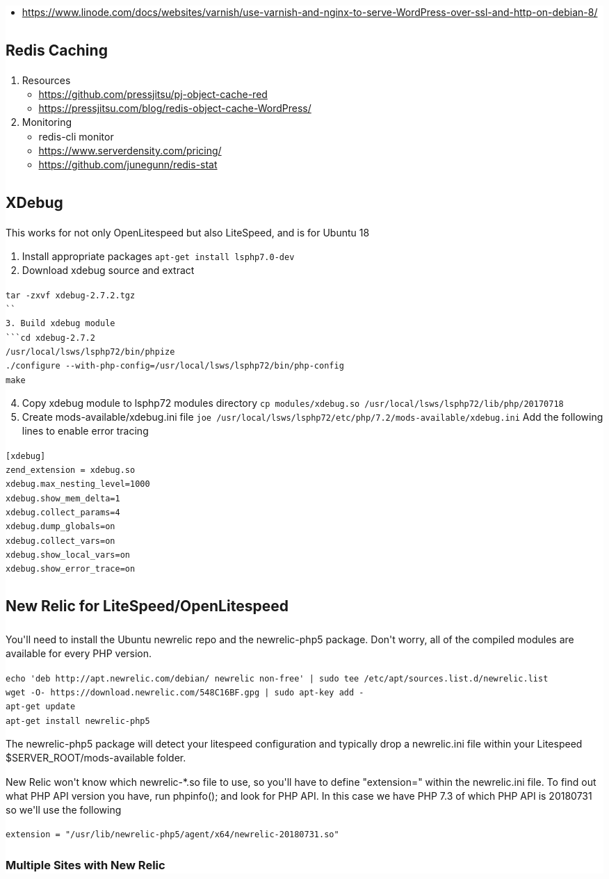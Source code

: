 - https://www.linode.com/docs/websites/varnish/use-varnish-and-nginx-to-serve-WordPress-over-ssl-and-http-on-debian-8/

## Redis Caching

1. Resources
    - https://github.com/pressjitsu/pj-object-cache-red
    - https://pressjitsu.com/blog/redis-object-cache-WordPress/
2. Monitoring
    - redis-cli monitor
    - https://www.serverdensity.com/pricing/
    - https://github.com/junegunn/redis-stat

## XDebug
This works for not only OpenLitespeed but also LiteSpeed, and is for Ubuntu 18

1. Install appropriate packages
```apt-get install lsphp7.0-dev```
2. Download xdebug source and extract
```wget https://xdebug.org/files/xdebug-2.7.2.tgz
tar -zxvf xdebug-2.7.2.tgz
``
3. Build xdebug module
```cd xdebug-2.7.2
/usr/local/lsws/lsphp72/bin/phpize
./configure --with-php-config=/usr/local/lsws/lsphp72/bin/php-config
make
```
4. Copy xdebug module to lsphp72 modules directory
```cp modules/xdebug.so /usr/local/lsws/lsphp72/lib/php/20170718```
5. Create mods-available/xdebug.ini file
```joe /usr/local/lsws/lsphp72/etc/php/7.2/mods-available/xdebug.ini```
Add the following lines to enable error tracing

```
[xdebug]
zend_extension = xdebug.so
xdebug.max_nesting_level=1000
xdebug.show_mem_delta=1
xdebug.collect_params=4
xdebug.dump_globals=on
xdebug.collect_vars=on
xdebug.show_local_vars=on
xdebug.show_error_trace=on
```
## New Relic for LiteSpeed/OpenLitespeed
###
You'll need to install the Ubuntu newrelic repo and the newrelic-php5 package. Don't worry, all of the compiled modules are available for every PHP version.
```
echo 'deb http://apt.newrelic.com/debian/ newrelic non-free' | sudo tee /etc/apt/sources.list.d/newrelic.list
wget -O- https://download.newrelic.com/548C16BF.gpg | sudo apt-key add -
apt-get update
apt-get install newrelic-php5
```
The newrelic-php5 package will detect your litespeed configuration and typically drop a newrelic.ini file within your Litespeed $SERVER_ROOT/mods-available folder.

New Relic won't know which newrelic-*.so file to use, so you'll have to define "extension=" within the newrelic.ini file. To find out what PHP API version you have, run phpinfo(); and look for PHP API. In this case we have PHP 7.3 of which PHP API is 20180731 so we'll use the following
```
extension = "/usr/lib/newrelic-php5/agent/x64/newrelic-20180731.so"
```
### Multiple Sites with New Relic
```